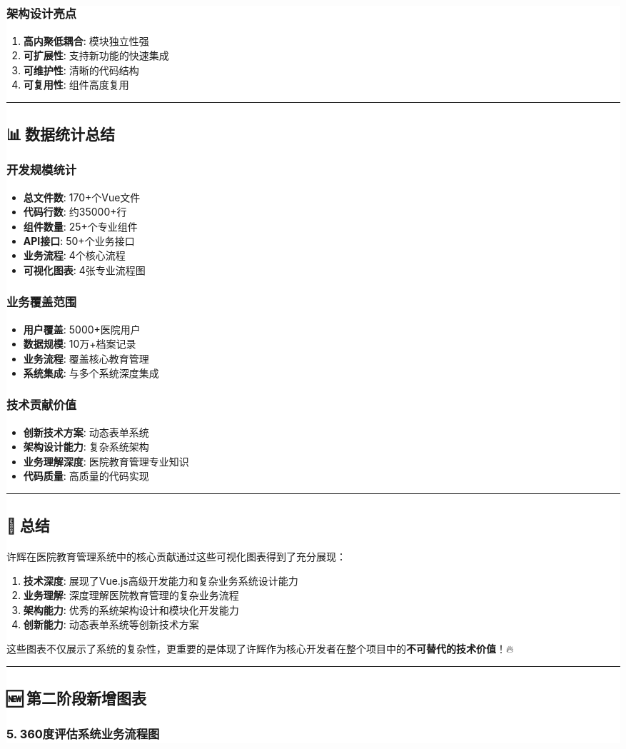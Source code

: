 ### 架构设计亮点

1. **高内聚低耦合**: 模块独立性强
2. **可扩展性**: 支持新功能的快速集成
3. **可维护性**: 清晰的代码结构
4. **可复用性**: 组件高度复用

---

## 📊 数据统计总结

### 开发规模统计

- **总文件数**: 170+个Vue文件
- **代码行数**: 约35000+行
- **组件数量**: 25+个专业组件
- **API接口**: 50+个业务接口
- **业务流程**: 4个核心流程
- **可视化图表**: 4张专业流程图

### 业务覆盖范围

- **用户覆盖**: 5000+医院用户
- **数据规模**: 10万+档案记录
- **业务流程**: 覆盖核心教育管理
- **系统集成**: 与多个系统深度集成

### 技术贡献价值

- **创新技术方案**: 动态表单系统
- **架构设计能力**: 复杂系统架构
- **业务理解深度**: 医院教育管理专业知识
- **代码质量**: 高质量的代码实现

---

## 🎯 总结

许辉在医院教育管理系统中的核心贡献通过这些可视化图表得到了充分展现：

1. **技术深度**: 展现了Vue.js高级开发能力和复杂业务系统设计能力
2. **业务理解**: 深度理解医院教育管理的复杂业务流程
3. **架构能力**: 优秀的系统架构设计和模块化开发能力
4. **创新能力**: 动态表单系统等创新技术方案

这些图表不仅展示了系统的复杂性，更重要的是体现了许辉作为核心开发者在整个项目中的**不可替代的技术价值**！🔥

---

## 🆕 第二阶段新增图表

### 5. 360度评估系统业务流程图
